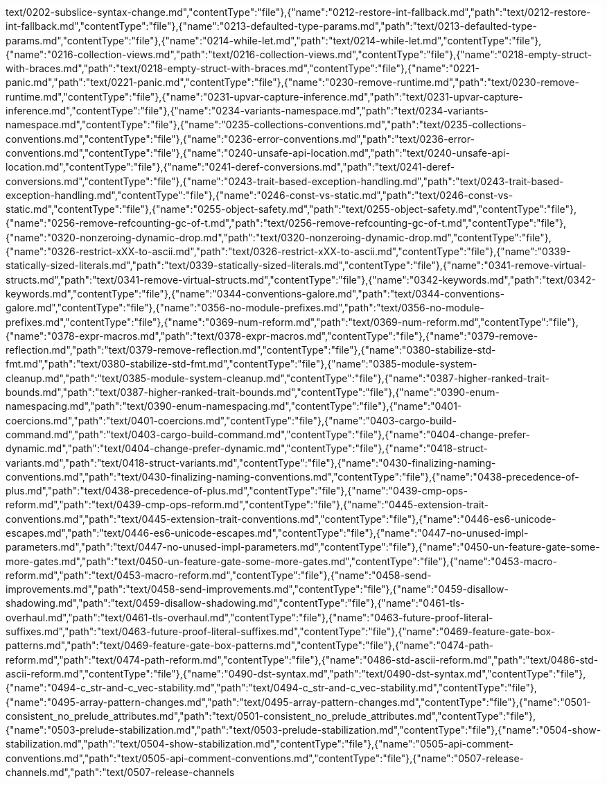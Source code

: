 text/0202-subslice-syntax-change.md","contentType":"file"},{"name":"0212-restore-int-fallback.md","path":"text/0212-restore-int-fallback.md","contentType":"file"},{"name":"0213-defaulted-type-params.md","path":"text/0213-defaulted-type-params.md","contentType":"file"},{"name":"0214-while-let.md","path":"text/0214-while-let.md","contentType":"file"},{"name":"0216-collection-views.md","path":"text/0216-collection-views.md","contentType":"file"},{"name":"0218-empty-struct-with-braces.md","path":"text/0218-empty-struct-with-braces.md","contentType":"file"},{"name":"0221-panic.md","path":"text/0221-panic.md","contentType":"file"},{"name":"0230-remove-runtime.md","path":"text/0230-remove-runtime.md","contentType":"file"},{"name":"0231-upvar-capture-inference.md","path":"text/0231-upvar-capture-inference.md","contentType":"file"},{"name":"0234-variants-namespace.md","path":"text/0234-variants-namespace.md","contentType":"file"},{"name":"0235-collections-conventions.md","path":"text/0235-collections-conventions.md","contentType":"file"},{"name":"0236-error-conventions.md","path":"text/0236-error-conventions.md","contentType":"file"},{"name":"0240-unsafe-api-location.md","path":"text/0240-unsafe-api-location.md","contentType":"file"},{"name":"0241-deref-conversions.md","path":"text/0241-deref-conversions.md","contentType":"file"},{"name":"0243-trait-based-exception-handling.md","path":"text/0243-trait-based-exception-handling.md","contentType":"file"},{"name":"0246-const-vs-static.md","path":"text/0246-const-vs-static.md","contentType":"file"},{"name":"0255-object-safety.md","path":"text/0255-object-safety.md","contentType":"file"},{"name":"0256-remove-refcounting-gc-of-t.md","path":"text/0256-remove-refcounting-gc-of-t.md","contentType":"file"},{"name":"0320-nonzeroing-dynamic-drop.md","path":"text/0320-nonzeroing-dynamic-drop.md","contentType":"file"},{"name":"0326-restrict-xXX-to-ascii.md","path":"text/0326-restrict-xXX-to-ascii.md","contentType":"file"},{"name":"0339-statically-sized-literals.md","path":"text/0339-statically-sized-literals.md","contentType":"file"},{"name":"0341-remove-virtual-structs.md","path":"text/0341-remove-virtual-structs.md","contentType":"file"},{"name":"0342-keywords.md","path":"text/0342-keywords.md","contentType":"file"},{"name":"0344-conventions-galore.md","path":"text/0344-conventions-galore.md","contentType":"file"},{"name":"0356-no-module-prefixes.md","path":"text/0356-no-module-prefixes.md","contentType":"file"},{"name":"0369-num-reform.md","path":"text/0369-num-reform.md","contentType":"file"},{"name":"0378-expr-macros.md","path":"text/0378-expr-macros.md","contentType":"file"},{"name":"0379-remove-reflection.md","path":"text/0379-remove-reflection.md","contentType":"file"},{"name":"0380-stabilize-std-fmt.md","path":"text/0380-stabilize-std-fmt.md","contentType":"file"},{"name":"0385-module-system-cleanup.md","path":"text/0385-module-system-cleanup.md","contentType":"file"},{"name":"0387-higher-ranked-trait-bounds.md","path":"text/0387-higher-ranked-trait-bounds.md","contentType":"file"},{"name":"0390-enum-namespacing.md","path":"text/0390-enum-namespacing.md","contentType":"file"},{"name":"0401-coercions.md","path":"text/0401-coercions.md","contentType":"file"},{"name":"0403-cargo-build-command.md","path":"text/0403-cargo-build-command.md","contentType":"file"},{"name":"0404-change-prefer-dynamic.md","path":"text/0404-change-prefer-dynamic.md","contentType":"file"},{"name":"0418-struct-variants.md","path":"text/0418-struct-variants.md","contentType":"file"},{"name":"0430-finalizing-naming-conventions.md","path":"text/0430-finalizing-naming-conventions.md","contentType":"file"},{"name":"0438-precedence-of-plus.md","path":"text/0438-precedence-of-plus.md","contentType":"file"},{"name":"0439-cmp-ops-reform.md","path":"text/0439-cmp-ops-reform.md","contentType":"file"},{"name":"0445-extension-trait-conventions.md","path":"text/0445-extension-trait-conventions.md","contentType":"file"},{"name":"0446-es6-unicode-escapes.md","path":"text/0446-es6-unicode-escapes.md","contentType":"file"},{"name":"0447-no-unused-impl-parameters.md","path":"text/0447-no-unused-impl-parameters.md","contentType":"file"},{"name":"0450-un-feature-gate-some-more-gates.md","path":"text/0450-un-feature-gate-some-more-gates.md","contentType":"file"},{"name":"0453-macro-reform.md","path":"text/0453-macro-reform.md","contentType":"file"},{"name":"0458-send-improvements.md","path":"text/0458-send-improvements.md","contentType":"file"},{"name":"0459-disallow-shadowing.md","path":"text/0459-disallow-shadowing.md","contentType":"file"},{"name":"0461-tls-overhaul.md","path":"text/0461-tls-overhaul.md","contentType":"file"},{"name":"0463-future-proof-literal-suffixes.md","path":"text/0463-future-proof-literal-suffixes.md","contentType":"file"},{"name":"0469-feature-gate-box-patterns.md","path":"text/0469-feature-gate-box-patterns.md","contentType":"file"},{"name":"0474-path-reform.md","path":"text/0474-path-reform.md","contentType":"file"},{"name":"0486-std-ascii-reform.md","path":"text/0486-std-ascii-reform.md","contentType":"file"},{"name":"0490-dst-syntax.md","path":"text/0490-dst-syntax.md","contentType":"file"},{"name":"0494-c_str-and-c_vec-stability.md","path":"text/0494-c_str-and-c_vec-stability.md","contentType":"file"},{"name":"0495-array-pattern-changes.md","path":"text/0495-array-pattern-changes.md","contentType":"file"},{"name":"0501-consistent_no_prelude_attributes.md","path":"text/0501-consistent_no_prelude_attributes.md","contentType":"file"},{"name":"0503-prelude-stabilization.md","path":"text/0503-prelude-stabilization.md","contentType":"file"},{"name":"0504-show-stabilization.md","path":"text/0504-show-stabilization.md","contentType":"file"},{"name":"0505-api-comment-conventions.md","path":"text/0505-api-comment-conventions.md","contentType":"file"},{"name":"0507-release-channels.md","path":"text/0507-release-channels